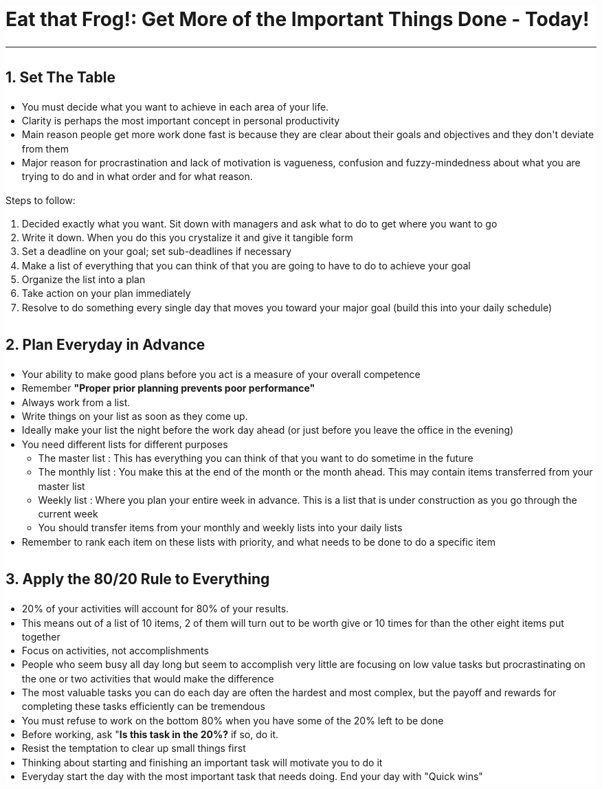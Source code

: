 # Eat that Frog!: Get More of the Important Things Done - Today!

---

## 1. Set The Table

* You must decide what you want to achieve in each area of your life.
* Clarity is perhaps the most important concept in personal productivity
* Main reason people get more work done fast is because they are clear about their goals and objectives and they don't deviate from them
* Major reason for procrastination and lack of motivation is vagueness, confusion and fuzzy-mindedness about what you are trying to do and in what order and for what reason.

Steps to follow:

1. Decided exactly what you want. Sit down with managers and ask what to do to get where you want to go
2. Write it down. When you do this you crystalize it and give it tangible form
3. Set a deadline on your goal; set sub-deadlines if necessary
4. Make a list of everything that you can think of that you are going to have to do to achieve your goal
5. Organize the list into a plan
6. Take action on your plan immediately
7. Resolve to do something every single day that moves you toward your major goal (build this into your daily schedule)

## 2. Plan Everyday in Advance

* Your ability to make good plans before you act is a measure of your overall competence
* Remember **"Proper prior planning prevents poor performance"**
* Always work from a list.
* Write things on your list as soon as they come up.
* Ideally make your list the night before the work day ahead (or just before you leave the office in the evening)
* You need different lists for different purposes
	* The master list : This has everything you can think of that you want to do sometime in the future
	* The monthly list : You make this at the end of the month or the month ahead. This may contain items transferred from your master list
	* Weekly list : Where you plan your entire week in advance. This is a list that is under construction as you go through the current week
	* You should transfer items from your monthly and weekly lists into your daily lists
* Remember to rank each item on these lists with priority, and what needs to be done to do a specific item

## 3. Apply the 80/20 Rule to Everything

* 20% of your activities will account for 80% of your results.
* This means out of a list of 10 items, 2 of them will turn out to be worth give or 10 times for than the other eight items put together
* Focus on activities, not accomplishments
* People who seem busy all day long but seem to accomplish very little are focusing on low value tasks but procrastinating on the one or two activities that would make the difference
* The most valuable tasks you can do each day are often the hardest and most complex, but the payoff and rewards for completing these tasks efficiently can be tremendous
* You must refuse to work on the bottom 80% when you have some of the 20% left to be done
* Before working, ask "**Is this task in the 20%?** if so, do it.
* Resist the temptation to clear up small things first
* Thinking about starting and finishing an important task will motivate you to do it
* Everyday start the day with the most important task that needs doing. End your day with "Quick wins"
